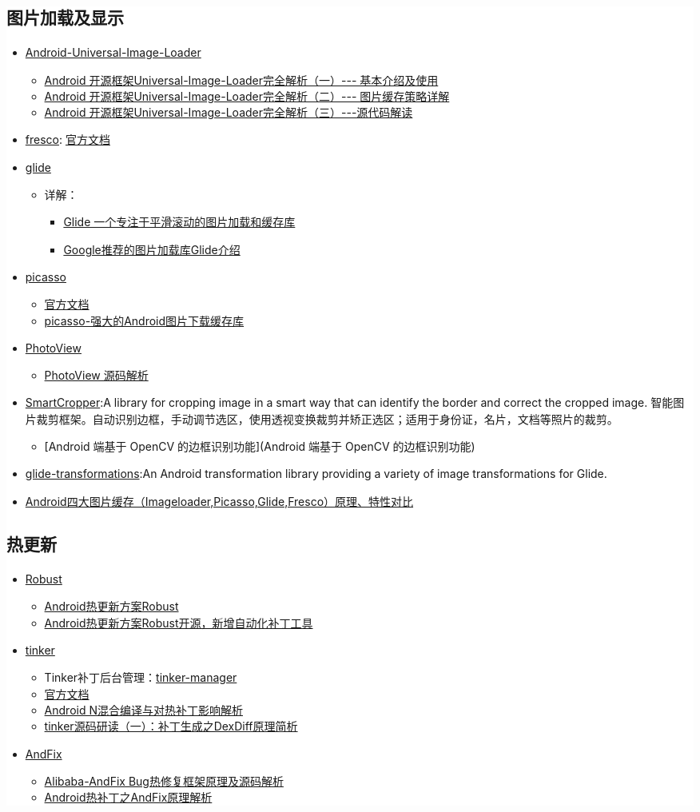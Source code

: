 ## 图片加载及显示

* [Android-Universal-Image-Loader](https://github.com/nostra13/Android-Universal-Image-Loader)
  * [Android 开源框架Universal-Image-Loader完全解析（一）--- 基本介绍及使用](http://blog.csdn.net/xiaanming/article/details/26810303)
  * [Android 开源框架Universal-Image-Loader完全解析（二）--- 图片缓存策略详解](http://blog.csdn.net/xiaanming/article/details/27525741)
  * [Android 开源框架Universal-Image-Loader完全解析（三）---源代码解读](http://blog.csdn.net/xiaanming/article/details/39057201)

* [fresco](https://github.com/facebook/fresco): [官方文档](https://www.fresco-cn.org/docs/index.html)

* [glide](https://github.com/bumptech/glide)

  * 详解：

    * [Glide 一个专注于平滑滚动的图片加载和缓存库](http://www.jianshu.com/p/4a3177b57949)

    * [Google推荐的图片加载库Glide介绍](http://jcodecraeer.com/a/anzhuokaifa/androidkaifa/2015/0327/2650.html)

* [picasso](https://github.com/square/picasso)
  * [官方文档](http://square.github.io/picasso/)
  * [picasso-强大的Android图片下载缓存库](http://www.jcodecraeer.com/a/anzhuokaifa/androidkaifa/2014/0731/1639.html)

* [PhotoView](https://github.com/chrisbanes/PhotoView)
  * [PhotoView 源码解析](http://a.codekk.com/detail/Android/dkmeteor/PhotoView%20源码解析)

* [SmartCropper]((https://github.com/pqpo/SmartCropper)):A library for cropping image in a smart way that can identify the border and correct the cropped image. 智能图片裁剪框架。自动识别边框，手动调节选区，使用透视变换裁剪并矫正选区；适用于身份证，名片，文档等照片的裁剪。
  * [Android 端基于 OpenCV 的边框识别功能](Android 端基于 OpenCV 的边框识别功能)

* [glide-transformations](https://github.com/wasabeef/glide-transformations):An Android transformation library providing a variety of image transformations for Glide.

* [Android四大图片缓存（Imageloader,Picasso,Glide,Fresco）原理、特性对比](http://www.cnblogs.com/linghu-java/p/5741358.html)



## 热更新

* [Robust](https://github.com/Meituan-Dianping/Robust)
  * [Android热更新方案Robust](http://tech.meituan.com/android_robust.html)
  * [Android热更新方案Robust开源，新增自动化补丁工具](http://tech.meituan.com/android_autopatch.html)

* [tinker](https://github.com/Tencent/tinker)
  * Tinker补丁后台管理：[tinker-manager](https://github.com/baidao/tinker-manager)
  * [官方文档](https://github.com/Tencent/tinker/wiki)
  * [Android N混合编译与对热补丁影响解析](http://mp.weixin.qq.com/s?__biz=MzAwNDY1ODY2OQ==&mid=2649286341&idx=1&sn=054d595af6e824cbe4edd79427fc2706&scene=0#wechat_redirect)
  * [tinker源码研读（一）：补丁生成之DexDiff原理简析](https://halfstackdeveloper.github.io/2016/10/19/tinker源码研读（一）：补丁生成之DexDiff原理简析/)

* [AndFix](https://github.com/alibaba/AndFix)
  * [Alibaba-AndFix Bug热修复框架原理及源码解析](http://blog.csdn.net/qxs965266509/article/details/49816007)
  * [Android热补丁之AndFix原理解析](http://w4lle.github.io/2016/03/03/Android热补丁之AndFix原理解析/)
